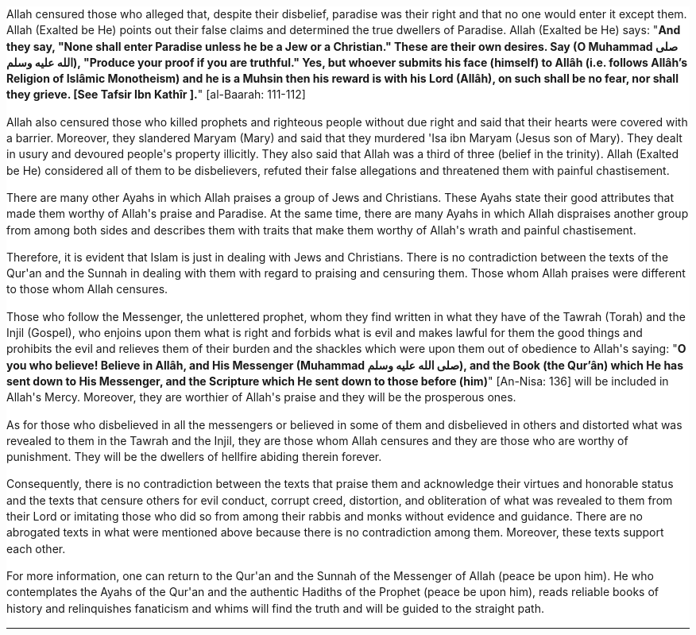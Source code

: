 Allah censured those who alleged that, despite their disbelief, paradise was their right and that no one would enter it except them. Allah (Exalted be He) points out their false claims and determined the true dwellers of Paradise. Allah (Exalted be He) says: "**And they say, "None shall enter Paradise unless he be a Jew or a Christian." These are their own desires. Say (O Muhammad صلى الله عليه وسلم), "Produce your proof if you are truthful." Yes, but whoever submits his face (himself) to Allâh (i.e. follows Allâh’s Religion of Islâmic Monotheism) and he is a Muhsin then his reward is with his Lord (Allâh), on such shall be no fear, nor shall they grieve. [See Tafsir Ibn Kathîr ].**" [al-Baarah: 111-112]

Allah also censured those who killed prophets and righteous people without due right and said that their hearts were covered with a barrier. Moreover, they slandered Maryam (Mary) and said that they murdered 'Isa ibn Maryam (Jesus son of Mary). They dealt in usury and devoured people's property illicitly. They also said that Allah was a third of three (belief in the trinity). Allah (Exalted be He) considered all of them to be disbelievers, refuted their false allegations and threatened them with painful chastisement. 

There are many other Ayahs in which Allah praises a group of Jews and Christians. These Ayahs state their good attributes that made them worthy of Allah's praise and Paradise. At the same time, there are many Ayahs in which Allah dispraises another group from among both sides and describes them with traits that make them worthy of Allah's wrath and painful chastisement.

Therefore, it is evident that Islam is just in dealing with Jews and Christians. There is no contradiction between the texts of the Qur'an and the Sunnah in dealing with them with regard to praising and censuring them. Those whom Allah praises were different to those whom Allah censures.

Those who follow the Messenger, the unlettered prophet, whom they find written in what they have of the Tawrah (Torah) and the Injil (Gospel), who enjoins upon them what is right and forbids what is evil and makes lawful for them the good things and prohibits the evil and relieves them of their burden and the shackles which were upon them out of obedience to Allah's saying: "**O you who believe! Believe in Allâh, and His Messenger (Muhammad صلى الله عليه وسلم), and the Book (the Qur’ân) which He has sent down to His Messenger, and the Scripture which He sent down to those before (him)**" [An-Nisa: 136]  will be included in Allah's Mercy. Moreover, they are worthier of Allah's praise and they will be the prosperous ones.

As for those who disbelieved in all the messengers or believed in some of them and disbelieved in others and distorted what was revealed to them in the Tawrah and the Injil, they are those whom Allah censures and they are those who are worthy of punishment. They will be the dwellers of hellfire abiding therein forever.

Consequently, there is no contradiction between the texts that praise them and acknowledge their virtues and honorable status and the texts that censure others for evil conduct, corrupt creed, distortion, and obliteration of what was revealed to them from their Lord or imitating those who did so from among their rabbis and monks without evidence and guidance. There are no abrogated texts in what were mentioned above because there is no contradiction among them. Moreover, these texts support each other.

For more information, one can return to the Qur'an and the Sunnah of the Messenger of Allah (peace be upon him). He who contemplates the Ayahs of the Qur'an and the authentic Hadiths of the Prophet (peace be upon him), reads reliable books of history and relinquishes fanaticism and whims will find the truth and will be guided to the straight path.

---
[^1]: Al-Bukhari, Sahih, Book on Prophets, no. 3442; Muslim, Sahih, Book on virtues, no. 2365; Abu Dawud, Sunan, Book on Al-Sunnah, no. 4675; and Ahmad, Musnad, vol. 2, p. 437.
